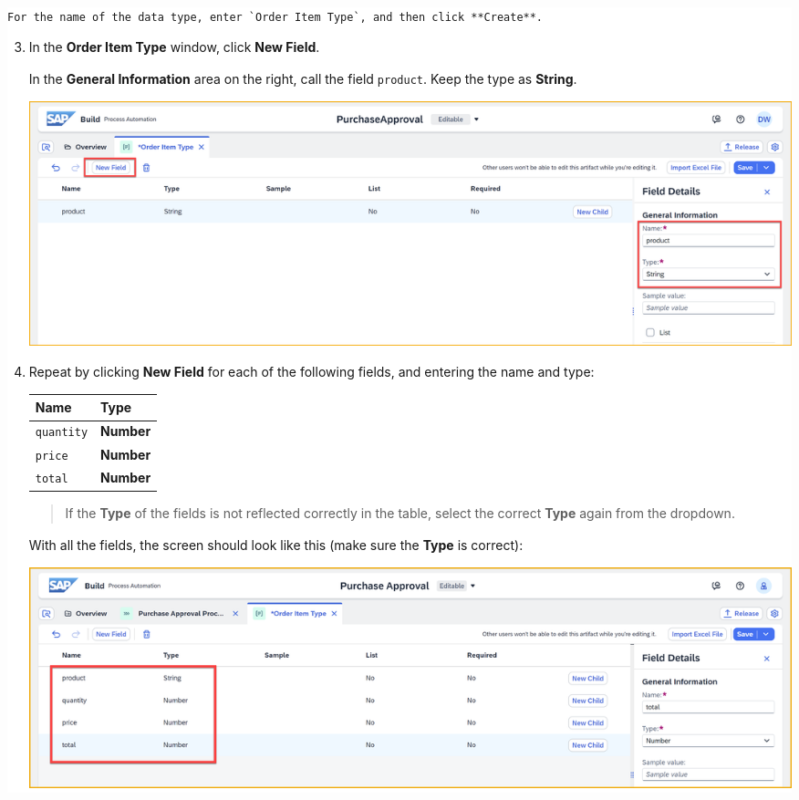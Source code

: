 
    For the name of the data type, enter `Order Item Type`, and then click **Create**.

3. In the **Order Item Type** window, click **New Field**.

    In the **General Information** area on the right, call the field `product`. Keep the type as **String**.

    ![First field](images/1-first-field.png)

4. Repeat by clicking **New Field** for each of the following fields, and entering the name and type:

    | Name | Type |
    |------|------|
    | `quantity` | **Number** |
    | `price`| **Number** |
    | `total` | **Number** |

    >If the **Type** of the fields is not reflected correctly in the table, select the correct **Type** again from the dropdown.

    With all the fields, the screen should look like this (make sure the **Type** is correct):

    ![Complete data type](images/1-finished.png)
